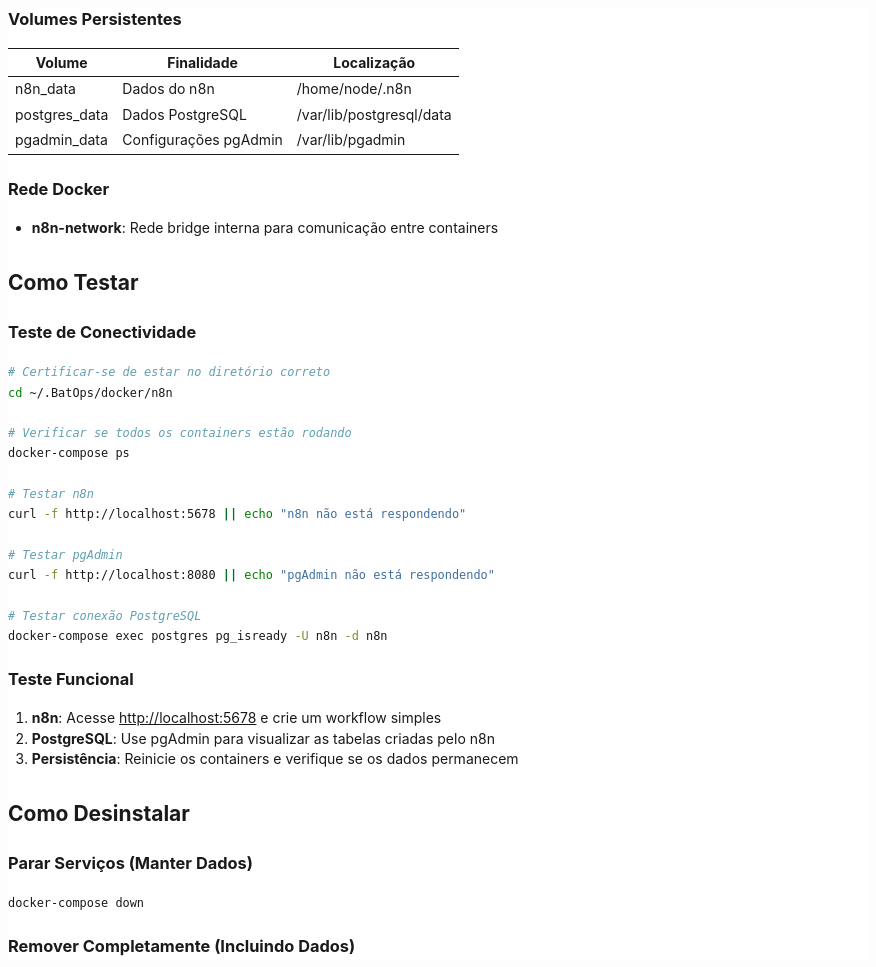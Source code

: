 ### Volumes Persistentes

| Volume | Finalidade | Localização |
|--------|------------|-------------|
| n8n_data | Dados do n8n | /home/node/.n8n |
| postgres_data | Dados PostgreSQL | /var/lib/postgresql/data |
| pgadmin_data | Configurações pgAdmin | /var/lib/pgadmin |

### Rede Docker

- **n8n-network**: Rede bridge interna para comunicação entre containers

## Como Testar

### Teste de Conectividade

```bash
# Certificar-se de estar no diretório correto
cd ~/.BatOps/docker/n8n

# Verificar se todos os containers estão rodando
docker-compose ps

# Testar n8n
curl -f http://localhost:5678 || echo "n8n não está respondendo"

# Testar pgAdmin
curl -f http://localhost:8080 || echo "pgAdmin não está respondendo"

# Testar conexão PostgreSQL
docker-compose exec postgres pg_isready -U n8n -d n8n
```

### Teste Funcional

1. **n8n**: Acesse <http://localhost:5678> e crie um workflow simples
2. **PostgreSQL**: Use pgAdmin para visualizar as tabelas criadas pelo n8n
3. **Persistência**: Reinicie os containers e verifique se os dados permanecem

## Como Desinstalar

### Parar Serviços (Manter Dados)

```bash
docker-compose down
```

### Remover Completamente (Incluindo Dados)
